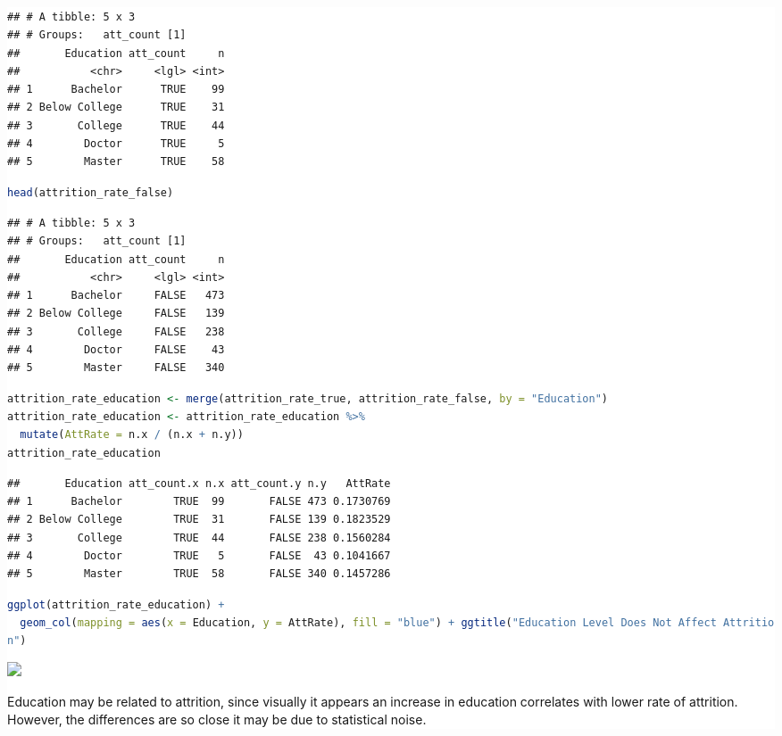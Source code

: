 ```
## # A tibble: 5 x 3
## # Groups:   att_count [1]
##       Education att_count     n
##           <chr>     <lgl> <int>
## 1      Bachelor      TRUE    99
## 2 Below College      TRUE    31
## 3       College      TRUE    44
## 4        Doctor      TRUE     5
## 5        Master      TRUE    58
```

```r
head(attrition_rate_false)
```

```
## # A tibble: 5 x 3
## # Groups:   att_count [1]
##       Education att_count     n
##           <chr>     <lgl> <int>
## 1      Bachelor     FALSE   473
## 2 Below College     FALSE   139
## 3       College     FALSE   238
## 4        Doctor     FALSE    43
## 5        Master     FALSE   340
```

```r
attrition_rate_education <- merge(attrition_rate_true, attrition_rate_false, by = "Education")
attrition_rate_education <- attrition_rate_education %>%
  mutate(AttRate = n.x / (n.x + n.y))
attrition_rate_education
```

```
##       Education att_count.x n.x att_count.y n.y   AttRate
## 1      Bachelor        TRUE  99       FALSE 473 0.1730769
## 2 Below College        TRUE  31       FALSE 139 0.1823529
## 3       College        TRUE  44       FALSE 238 0.1560284
## 4        Doctor        TRUE   5       FALSE  43 0.1041667
## 5        Master        TRUE  58       FALSE 340 0.1457286
```


```r
ggplot(attrition_rate_education) +
  geom_col(mapping = aes(x = Education, y = AttRate), fill = "blue") + ggtitle("Education Level Does Not Affect Attrition")
```

![](F:\github\CASE_S~1\DDSANA~1/figure-html/unnamed-chunk-6-1.png)

Education may be related to attrition, since visually it appears an increase in education correlates with lower rate of attrition. However, the differences are so close it may be due to statistical noise.

